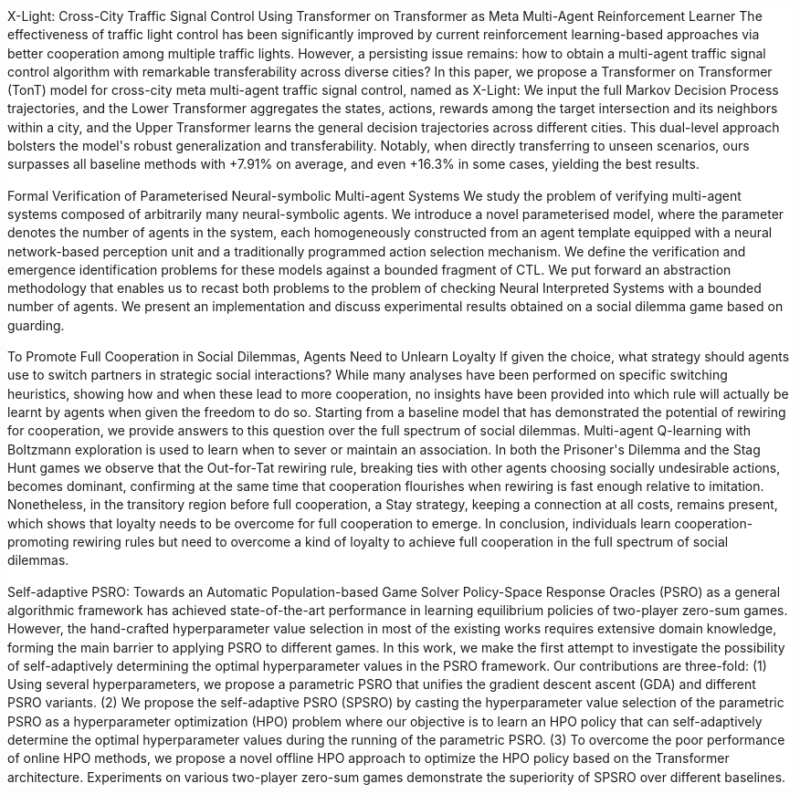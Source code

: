 X-Light: Cross-City Traffic Signal Control Using Transformer on Transformer as Meta Multi-Agent Reinforcement Learner
The effectiveness of traffic light control has been significantly improved by current reinforcement learning-based approaches via better cooperation among multiple traffic lights. However, a persisting issue remains: how to obtain a multi-agent traffic signal control algorithm with remarkable transferability across diverse cities? In this paper, we propose a Transformer on Transformer (TonT) model for cross-city meta multi-agent traffic signal control, named as X-Light: We input the full Markov Decision Process trajectories, and the Lower Transformer aggregates the states, actions, rewards among the target intersection and its neighbors within a city, and the Upper Transformer learns the general decision trajectories across different cities. This dual-level approach bolsters the model's robust generalization and transferability. Notably, when directly transferring to unseen scenarios, ours surpasses all baseline methods with +7.91% on average, and even +16.3% in some cases, yielding the best results.

Formal Verification of Parameterised Neural-symbolic Multi-agent Systems
We study the problem of verifying multi-agent systems composed of arbitrarily many neural-symbolic agents. We introduce a novel parameterised model, where the parameter denotes the number of agents in the system, each homogeneously constructed from an agent template equipped with a neural network-based perception unit and a traditionally programmed action selection mechanism. We define the verification and emergence identification problems for these models against a bounded fragment of CTL. We put forward an abstraction methodology that enables us to recast both problems to the problem of checking Neural Interpreted Systems with a bounded number of agents. We present an implementation and discuss experimental results obtained on a social dilemma game based on guarding.

To Promote Full Cooperation in Social Dilemmas, Agents Need to Unlearn Loyalty
If given the choice, what strategy should agents use to switch partners in strategic social interactions? While many analyses have been performed on specific switching heuristics, showing how and when these lead to more cooperation, no insights have been provided into which rule will actually be learnt by agents when given the freedom to do so. Starting from a baseline model that has demonstrated the potential of rewiring for cooperation, we provide answers to this question over the full spectrum of social dilemmas. Multi-agent Q-learning with Boltzmann exploration is used to learn when to sever or maintain an association. In both the Prisoner's Dilemma and the Stag Hunt games we observe that the Out-for-Tat rewiring rule, breaking ties with other agents choosing socially undesirable actions, becomes dominant, confirming at the same time that cooperation flourishes when rewiring is fast enough relative to imitation. Nonetheless, in the transitory region before full cooperation, a Stay strategy, keeping a connection at all costs, remains present, which shows that loyalty needs to be overcome for full cooperation to emerge. In conclusion, individuals learn cooperation-promoting rewiring rules but need to overcome a kind of loyalty to achieve full cooperation in the full spectrum of social dilemmas.

Self-adaptive PSRO: Towards an Automatic Population-based Game Solver
Policy-Space Response Oracles (PSRO) as a general algorithmic framework has achieved state-of-the-art performance in learning equilibrium policies of two-player zero-sum games. However, the hand-crafted hyperparameter value selection in most of the existing works requires extensive domain knowledge, forming the main barrier to applying PSRO to different games. In this work, we make the first attempt to investigate the possibility of self-adaptively determining the optimal hyperparameter values in the PSRO framework. Our contributions are three-fold: (1) Using several hyperparameters, we propose a parametric PSRO that unifies the gradient descent ascent (GDA) and different PSRO variants. (2) We propose the self-adaptive PSRO (SPSRO) by casting the hyperparameter value selection of the parametric PSRO as a hyperparameter optimization (HPO) problem where our objective is to learn an HPO policy that can self-adaptively determine the optimal hyperparameter values during the running of the parametric PSRO. (3) To overcome the poor performance of online HPO methods, we propose a novel offline HPO approach to optimize the HPO policy based on the Transformer architecture. Experiments on various two-player zero-sum games demonstrate the superiority of SPSRO over different baselines.
